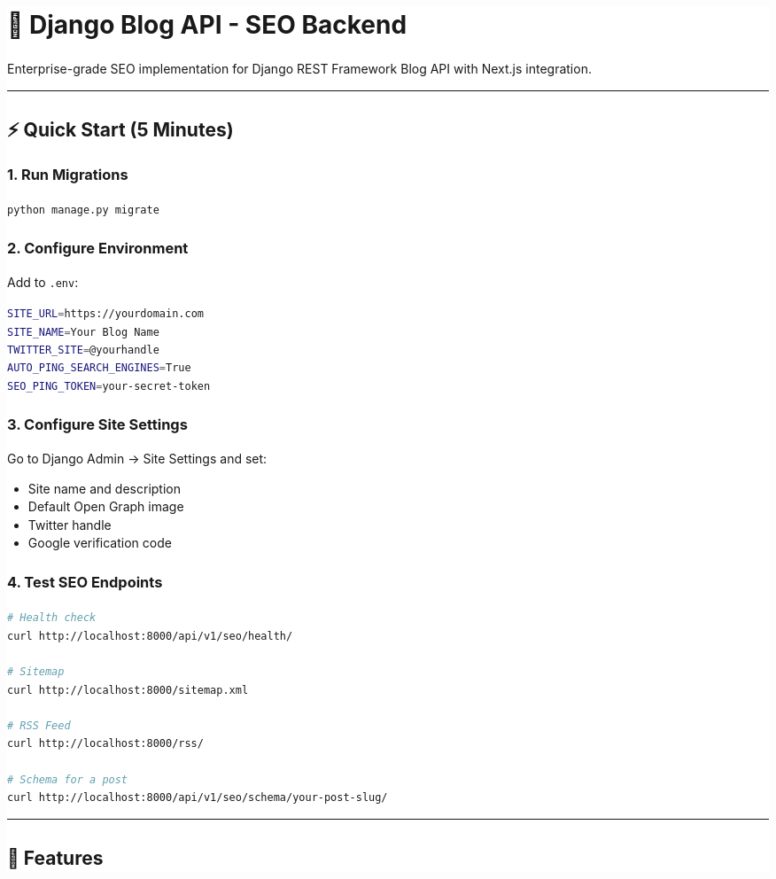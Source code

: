 # 🚀 Django Blog API - SEO Backend

Enterprise-grade SEO implementation for Django REST Framework Blog API with Next.js integration.

---

## ⚡ Quick Start (5 Minutes)

### 1. Run Migrations

```bash
python manage.py migrate
```

### 2. Configure Environment

Add to `.env`:

```bash
SITE_URL=https://yourdomain.com
SITE_NAME=Your Blog Name
TWITTER_SITE=@yourhandle
AUTO_PING_SEARCH_ENGINES=True
SEO_PING_TOKEN=your-secret-token
```

### 3. Configure Site Settings

Go to Django Admin → Site Settings and set:
- Site name and description
- Default Open Graph image
- Twitter handle
- Google verification code

### 4. Test SEO Endpoints

```bash
# Health check
curl http://localhost:8000/api/v1/seo/health/

# Sitemap
curl http://localhost:8000/sitemap.xml

# RSS Feed
curl http://localhost:8000/rss/

# Schema for a post
curl http://localhost:8000/api/v1/seo/schema/your-post-slug/
```

---

## 🎯 Features

